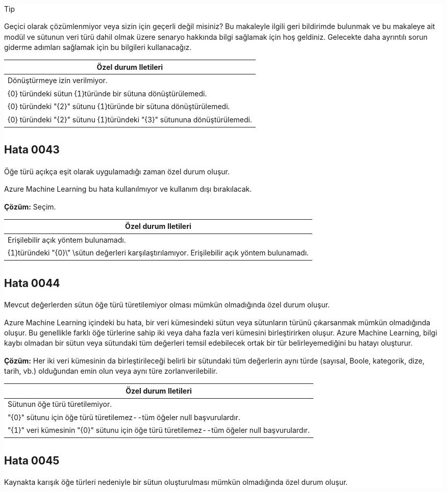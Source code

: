 
 
> [!TIP]
> Geçici olarak çözümlenmiyor veya sizin için geçerli değil misiniz? Bu makaleyle ilgili geri bildirimde bulunmak ve bu makaleye ait modül ve sütunun veri türü dahil olmak üzere senaryo hakkında bilgi sağlamak için hoş geldiniz. Gelecekte daha ayrıntılı sorun giderme adımları sağlamak için bu bilgileri kullanacağız.  
  
|Özel durum Iletileri|  
|------------------------|  
|Dönüştürmeye izin verilmiyor.|  
|{0} türündeki sütun {1}türünde bir sütuna dönüştürülemedi.|  
|{0} türündeki "{2}" sütunu {1}türünde bir sütuna dönüştürülemedi.|  
|{0} türündeki "{2}" sütunu {1}türündeki "{3}" sütununa dönüştürülemedi.|  
  

## <a name="error-0043"></a>Hata 0043  
 Öğe türü açıkça eşit olarak uygulamadığı zaman özel durum oluşur.  
  
 Azure Machine Learning bu hata kullanılmıyor ve kullanım dışı bırakılacak.  
  
**Çözüm:** Seçim.  
  
|Özel durum Iletileri|  
|------------------------|  
|Erişilebilir açık yöntem bulunamadı.|  
|{1}türündeki "{0}\\" \\sütun değerleri karşılaştırılamıyor. Erişilebilir açık yöntem bulunamadı.|  


## <a name="error-0044"></a>Hata 0044  
 Mevcut değerlerden sütun öğe türü türetilemiyor olması mümkün olmadığında özel durum oluşur.  
  
 Azure Machine Learning içindeki bu hata, bir veri kümesindeki sütun veya sütunların türünü çıkarsanmak mümkün olmadığında oluşur. Bu genellikle farklı öğe türlerine sahip iki veya daha fazla veri kümesini birleştirirken oluşur. Azure Machine Learning, bilgi kaybı olmadan bir sütun veya sütundaki tüm değerleri temsil edebilecek ortak bir tür belirleyemediğini bu hatayı oluşturur.  
  
**Çözüm:** Her iki veri kümesinin da birleştirileceği belirli bir sütundaki tüm değerlerin aynı türde (sayısal, Boole, kategorik, dize, tarih, vb.) olduğundan emin olun veya aynı türe zorlanverilebilir.  
  
|Özel durum Iletileri|  
|------------------------|  
|Sütunun öğe türü türetilemiyor.|  
|"{0}" sütunu için öğe türü türetilemez--tüm öğeler null başvurulardır.|  
|"{1}" veri kümesinin "{0}" sütunu için öğe türü türetilemez--tüm öğeler null başvurulardır.|  
  

## <a name="error-0045"></a>Hata 0045  
 Kaynakta karışık öğe türleri nedeniyle bir sütun oluşturulması mümkün olmadığında özel durum oluşur.  
  